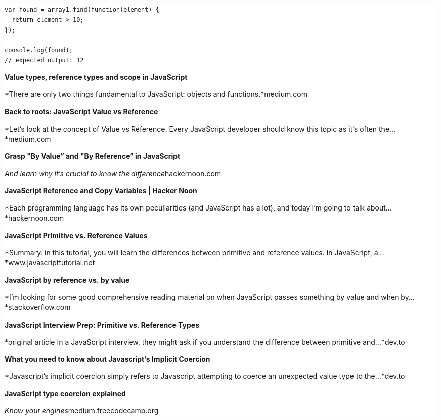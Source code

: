     var found = array1.find(function(element) {
      return element > 10;
    });

    console.log(found);
    // expected output: 12

**Value types, reference types and scope in JavaScript**  

*There are only two things fundamental to JavaScript: objects and functions.*medium.com<a href="https://medium.com/@_benaston/lesson-1b-javascript-fundamentals-380f601ba851" class="js-mixtapeImage mixtapeImage u-ignoreBlock"></a>

**Back to roots: JavaScript Value vs Reference**  

*Let’s look at the concept of Value vs Reference. Every JavaScript developer should know this topic as it’s often the…*medium.com<a href="https://medium.com/dailyjs/back-to-roots-javascript-value-vs-reference-8fb69d587a18" class="js-mixtapeImage mixtapeImage u-ignoreBlock"></a>

**Grasp "By Value” and "By Reference” in JavaScript**  

*And learn why it’s crucial to know the difference*hackernoon.com<a href="https://hackernoon.com/grasp-by-value-and-by-reference-in-javascript-7ed75efa1293" class="js-mixtapeImage mixtapeImage u-ignoreBlock"></a>

**JavaScript Reference and Copy Variables | Hacker Noon**  

*Each programming language has its own peculiarities (and JavaScript has a lot), and today I’m going to talk about…*hackernoon.com<a href="https://hackernoon.com/javascript-reference-and-copy-variables-b0103074fdf0" class="js-mixtapeImage mixtapeImage u-ignoreBlock"></a>

**JavaScript Primitive vs. Reference Values**  

*Summary: in this tutorial, you will learn the differences between primitive and reference values. In JavaScript, a…*www.javascripttutorial.net<a href="http://www.javascripttutorial.net/javascript-primitive-vs-reference-values/" class="js-mixtapeImage mixtapeImage u-ignoreBlock"></a>

**JavaScript by reference vs. by value**  

*I’m looking for some good comprehensive reading material on when JavaScript passes something by value and when by…*stackoverflow.com<a href="https://stackoverflow.com/questions/6605640/javascript-by-reference-vs-by-value" class="js-mixtapeImage mixtapeImage u-ignoreBlock"></a>

**JavaScript Interview Prep: Primitive vs. Reference Types**  

*original article In a JavaScript interview, they might ask if you understand the difference between primitive and…*dev.to<a href="https://dev.to/mostlyfocusedmike/javascript-interview-prep-primitive-vs-reference-types-3o4f" class="js-mixtapeImage mixtapeImage u-ignoreBlock"></a>

**What you need to know about Javascript’s Implicit Coercion**  

*Javascript’s implicit coercion simply refers to Javascript attempting to coerce an unexpected value type to the…*dev.to<a href="https://dev.to/promhize/what-you-need-to-know-about-javascripts-implicit-coercion-e23" class="js-mixtapeImage mixtapeImage u-ignoreBlock"></a>

**JavaScript type coercion explained**  

*Know your engines*medium.freecodecamp.org<a href="https://medium.freecodecamp.org/js-type-coercion-explained-27ba3d9a2839" class="js-mixtapeImage mixtapeImage u-ignoreBlock"></a>
